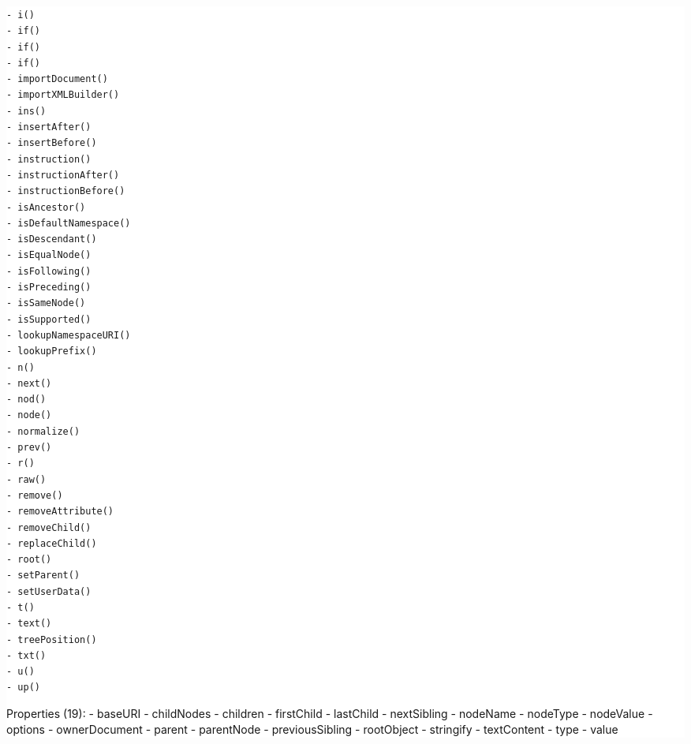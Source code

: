     - i()
    - if()
    - if()
    - if()
    - importDocument()
    - importXMLBuilder()
    - ins()
    - insertAfter()
    - insertBefore()
    - instruction()
    - instructionAfter()
    - instructionBefore()
    - isAncestor()
    - isDefaultNamespace()
    - isDescendant()
    - isEqualNode()
    - isFollowing()
    - isPreceding()
    - isSameNode()
    - isSupported()
    - lookupNamespaceURI()
    - lookupPrefix()
    - n()
    - next()
    - nod()
    - node()
    - normalize()
    - prev()
    - r()
    - raw()
    - remove()
    - removeAttribute()
    - removeChild()
    - replaceChild()
    - root()
    - setParent()
    - setUserData()
    - t()
    - text()
    - treePosition()
    - txt()
    - u()
    - up()
  Properties (19):
    - baseURI
    - childNodes
    - children
    - firstChild
    - lastChild
    - nextSibling
    - nodeName
    - nodeType
    - nodeValue
    - options
    - ownerDocument
    - parent
    - parentNode
    - previousSibling
    - rootObject
    - stringify
    - textContent
    - type
    - value

